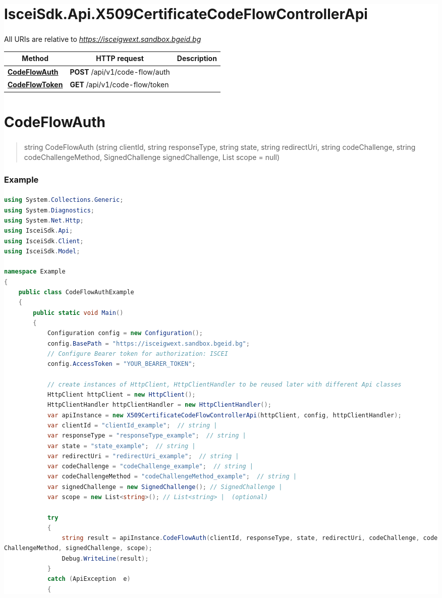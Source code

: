 # IsceiSdk.Api.X509CertificateCodeFlowControllerApi

All URIs are relative to *https://isceigwext.sandbox.bgeid.bg*

| Method | HTTP request | Description |
|--------|--------------|-------------|
| [**CodeFlowAuth**](X509CertificateCodeFlowControllerApi.md#codeflowauth) | **POST** /api/v1/code-flow/auth |  |
| [**CodeFlowToken**](X509CertificateCodeFlowControllerApi.md#codeflowtoken) | **GET** /api/v1/code-flow/token |  |

<a id="codeflowauth"></a>
# **CodeFlowAuth**
> string CodeFlowAuth (string clientId, string responseType, string state, string redirectUri, string codeChallenge, string codeChallengeMethod, SignedChallenge signedChallenge, List<string> scope = null)



### Example
```csharp
using System.Collections.Generic;
using System.Diagnostics;
using System.Net.Http;
using IsceiSdk.Api;
using IsceiSdk.Client;
using IsceiSdk.Model;

namespace Example
{
    public class CodeFlowAuthExample
    {
        public static void Main()
        {
            Configuration config = new Configuration();
            config.BasePath = "https://isceigwext.sandbox.bgeid.bg";
            // Configure Bearer token for authorization: ISCEI
            config.AccessToken = "YOUR_BEARER_TOKEN";

            // create instances of HttpClient, HttpClientHandler to be reused later with different Api classes
            HttpClient httpClient = new HttpClient();
            HttpClientHandler httpClientHandler = new HttpClientHandler();
            var apiInstance = new X509CertificateCodeFlowControllerApi(httpClient, config, httpClientHandler);
            var clientId = "clientId_example";  // string | 
            var responseType = "responseType_example";  // string | 
            var state = "state_example";  // string | 
            var redirectUri = "redirectUri_example";  // string | 
            var codeChallenge = "codeChallenge_example";  // string | 
            var codeChallengeMethod = "codeChallengeMethod_example";  // string | 
            var signedChallenge = new SignedChallenge(); // SignedChallenge | 
            var scope = new List<string>(); // List<string> |  (optional) 

            try
            {
                string result = apiInstance.CodeFlowAuth(clientId, responseType, state, redirectUri, codeChallenge, codeChallengeMethod, signedChallenge, scope);
                Debug.WriteLine(result);
            }
            catch (ApiException  e)
            {
```